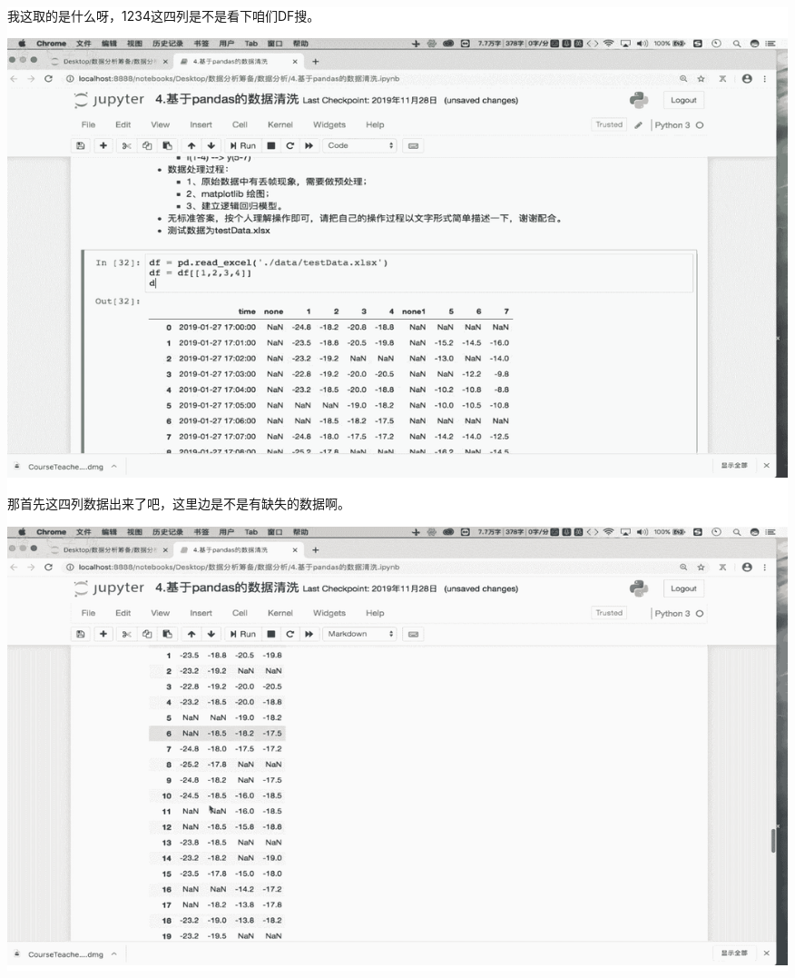 我这取的是什么呀，1234这四列是不是看下咱们DF搜。

![](img/47720cbd6a02b21bc0bd766625373211_33.png)

那首先这四列数据出来了吧，这里边是不是有缺失的数据啊。

![](img/47720cbd6a02b21bc0bd766625373211_35.png)
